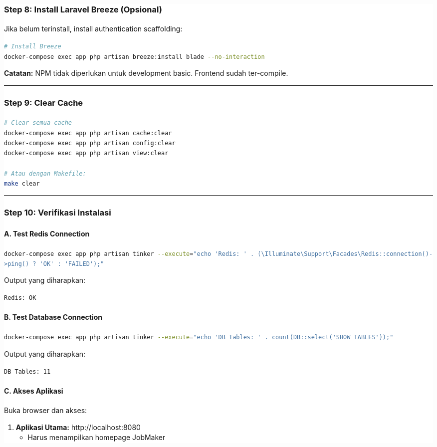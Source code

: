 
### Step 8: Install Laravel Breeze (Opsional)

Jika belum terinstall, install authentication scaffolding:

```bash
# Install Breeze
docker-compose exec app php artisan breeze:install blade --no-interaction
```

**Catatan:** NPM tidak diperlukan untuk development basic. Frontend sudah ter-compile.

---

### Step 9: Clear Cache

```bash
# Clear semua cache
docker-compose exec app php artisan cache:clear
docker-compose exec app php artisan config:clear
docker-compose exec app php artisan view:clear

# Atau dengan Makefile:
make clear
```

---

### Step 10: Verifikasi Instalasi

#### A. Test Redis Connection
```bash
docker-compose exec app php artisan tinker --execute="echo 'Redis: ' . (\Illuminate\Support\Facades\Redis::connection()->ping() ? 'OK' : 'FAILED');"
```

Output yang diharapkan:
```
Redis: OK
```

#### B. Test Database Connection
```bash
docker-compose exec app php artisan tinker --execute="echo 'DB Tables: ' . count(DB::select('SHOW TABLES'));"
```

Output yang diharapkan:
```
DB Tables: 11
```

#### C. Akses Aplikasi

Buka browser dan akses:

1. **Aplikasi Utama:** http://localhost:8080
   - Harus menampilkan homepage JobMaker
